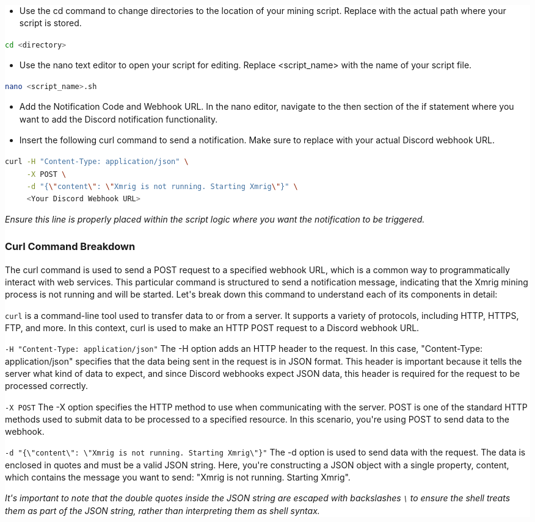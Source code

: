 - Use the cd command to change directories to the location of your mining script. Replace <directory> with the actual path where your script is stored.
  
```bash
cd <directory>
```
- Use the nano text editor to open your script for editing. Replace <script_name> with the name of your script file.

```bash
nano <script_name>.sh
```

- Add the Notification Code and Webhook URL. In the nano editor, navigate to the then section of the if statement where you want to add the Discord notification functionality.

- Insert the following curl command to send a notification. Make sure to replace <Your Discord Webhook URL> with your actual Discord webhook URL.

```bash
curl -H "Content-Type: application/json" \
     -X POST \
     -d "{\"content\": \"Xmrig is not running. Starting Xmrig\"}" \
     <Your Discord Webhook URL>
```
*Ensure this line is properly placed within the script logic where you want the notification to be triggered.*

### Curl Command Breakdown

The curl command is used to send a POST request to a specified webhook URL, which is a common way to programmatically interact with web services. This particular command is structured to send a notification message, indicating that the Xmrig mining process is not running and will be started. Let's break down this command to understand each of its components in detail:

`curl` is a command-line tool used to transfer data to or from a server. It supports a variety of protocols, including HTTP, HTTPS, FTP, and more. In this context, curl is used to make an HTTP POST request to a Discord webhook URL.  

`-H "Content-Type: application/json"` The -H option adds an HTTP header to the request. In this case, "Content-Type: application/json" specifies that the data being sent in the request is in JSON format. This header is important because it tells the server what kind of data to expect, and since Discord webhooks expect JSON data, this header is required for the request to be processed correctly.  

`-X POST` The -X option specifies the HTTP method to use when communicating with the server. POST is one of the standard HTTP methods used to submit data to be processed to a specified resource. In this scenario, you're using POST to send data to the webhook.  

`-d "{\"content\": \"Xmrig is not running. Starting Xmrig\"}"` The -d option is used to send data with the request. The data is enclosed in quotes and must be a valid JSON string. Here, you're constructing a JSON object with a single property, content, which contains the message you want to send: "Xmrig is not running. Starting Xmrig".

*It's important to note that the double quotes inside the JSON string are escaped with backslashes `\` to ensure the shell treats them as part of the JSON string, rather than interpreting them as shell syntax.*  
